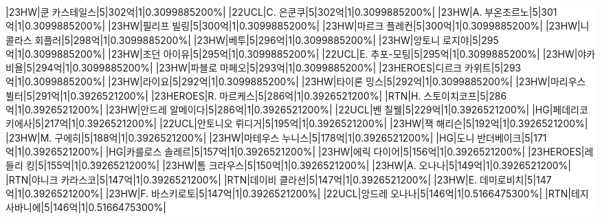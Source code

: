 |23HW|쿤 카스테일스|5|302억|1|0.3099885200%|
|22UCL|C. 은쿤쿠|5|302억|1|0.3099885200%|
|23HW|A. 부온조르노|5|301억|1|0.3099885200%|
|23HW|필리프 빌링|5|300억|1|0.3099885200%|
|23HW|마르크 플레컨|5|300억|1|0.3099885200%|
|23HW|니콜라스 회플러|5|298억|1|0.3099885200%|
|23HW|베투|5|296억|1|0.3099885200%|
|23HW|앙토니 로지야|5|295억|1|0.3099885200%|
|23HW|조던 아이유|5|295억|1|0.3099885200%|
|22UCL|E. 추포-모팅|5|295억|1|0.3099885200%|
|23HW|야카 비욜|5|294억|1|0.3099885200%|
|23HW|파블로 마페오|5|293억|1|0.3099885200%|
|23HEROES|디르크 카위트|5|293억|1|0.3099885200%|
|23HW|라이요|5|292억|1|0.3099885200%|
|23HW|타이론 밍스|5|292억|1|0.3099885200%|
|23HW|마리우스 뷜터|5|291억|1|0.3926521200%|
|23HEROES|R. 마르케스|5|286억|1|0.3926521200%|
|RTN|H. 스토이치코프|5|286억|1|0.3926521200%|
|23HW|안드레 알메이다|5|286억|1|0.3926521200%|
|22UCL|벤 칠웰|5|229억|1|0.3926521200%|
|HG|페데리코 키에사|5|217억|1|0.3926521200%|
|22UCL|안토니오 뤼디거|5|195억|1|0.3926521200%|
|23HW|잭 해리슨|5|192억|1|0.3926521200%|
|23HW|M. 구에히|5|188억|1|0.3926521200%|
|23HW|마테우스 누니스|5|178억|1|0.3926521200%|
|HG|도니 반더베이크|5|171억|1|0.3926521200%|
|HG|카를로스 솔레르|5|157억|1|0.3926521200%|
|23HW|에릭 다이어|5|156억|1|0.3926521200%|
|23HEROES|레들리 킹|5|155억|1|0.3926521200%|
|23HW|톰 크라우스|5|150억|1|0.3926521200%|
|23HW|A. 오나나|5|149억|1|0.3926521200%|
|RTN|야니크 카라스코|5|147억|1|0.3926521200%|
|RTN|데이비 클라선|5|147억|1|0.3926521200%|
|23HW|E. 데미로비치|5|147억|1|0.3926521200%|
|23HW|F. 바스키로토|5|147억|1|0.3926521200%|
|22UCL|앙드레 오나나|5|146억|1|0.5166475300%|
|RTN|테지 사바니에|5|146억|1|0.5166475300%|